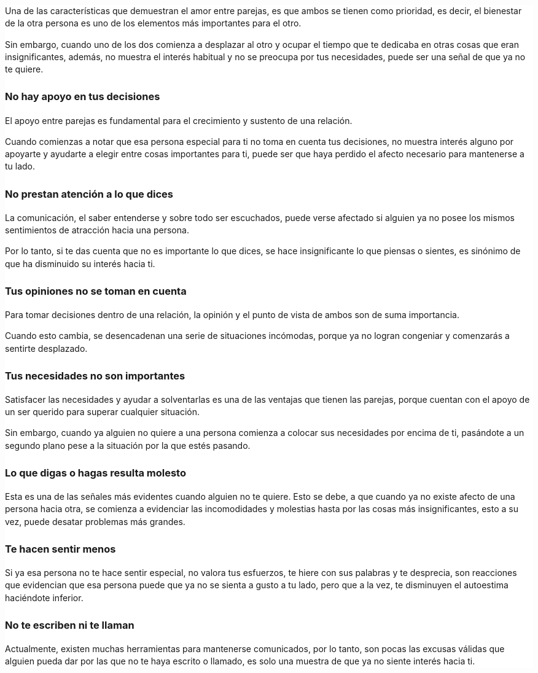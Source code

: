 Una de las características que demuestran el amor entre parejas, es que ambos se tienen como prioridad, es decir, el bienestar de la otra persona es uno de los elementos más importantes para el otro.

Sin embargo, cuando uno de los dos comienza a desplazar al otro y ocupar el tiempo que te dedicaba en otras cosas que eran insignificantes, además, no muestra el interés habitual y no se preocupa por tus necesidades, puede ser una señal de que ya no te quiere.

### No hay apoyo en tus decisiones

El apoyo entre parejas es fundamental para el crecimiento y sustento de una relación.

Cuando comienzas a notar que esa persona especial para ti no toma en cuenta tus decisiones, no muestra interés alguno por apoyarte y ayudarte a elegir entre cosas importantes para ti, puede ser que haya perdido el afecto necesario para mantenerse a tu lado.

### No prestan atención a lo que dices

La comunicación, el saber entenderse y sobre todo ser escuchados, puede verse afectado si alguien ya no posee los mismos sentimientos de atracción hacia una persona.

Por lo tanto, si te das cuenta que no es importante lo que dices, se hace insignificante lo que piensas o sientes, es sinónimo de que ha disminuido su interés hacia ti.

### Tus opiniones no se toman en cuenta

Para tomar decisiones dentro de una relación, la opinión y el punto de vista de ambos son de suma importancia.

Cuando esto cambia, se desencadenan una serie de situaciones incómodas, porque ya no logran congeniar y comenzarás a sentirte desplazado.

### Tus necesidades no son importantes

Satisfacer las necesidades y ayudar a solventarlas es una de las ventajas que tienen las parejas, porque cuentan con el apoyo de un ser querido para superar cualquier situación.

Sin embargo, cuando ya alguien no quiere a una persona comienza a colocar sus necesidades por encima de ti, pasándote a un segundo plano pese a la situación por la que estés pasando.

### Lo que digas o hagas resulta molesto

Esta es una de las señales más evidentes cuando alguien no te quiere. Esto se debe, a que cuando ya no existe afecto de una persona hacia otra, se comienza a evidenciar las incomodidades y molestias hasta por las cosas más insignificantes, esto a su vez, puede desatar problemas más grandes.

### Te hacen sentir menos

Si ya esa persona no te hace sentir especial, no valora tus esfuerzos, te hiere con sus palabras y te desprecia, son reacciones que evidencian que esa persona puede que ya no se sienta a gusto a tu lado, pero que a la vez, te disminuyen el autoestima haciéndote inferior.

### No te escriben ni te llaman

Actualmente, existen muchas herramientas para mantenerse comunicados, por lo tanto, son pocas las excusas válidas que alguien pueda dar por las que no te haya escrito o llamado, es solo una muestra de que ya no siente interés hacia ti.
